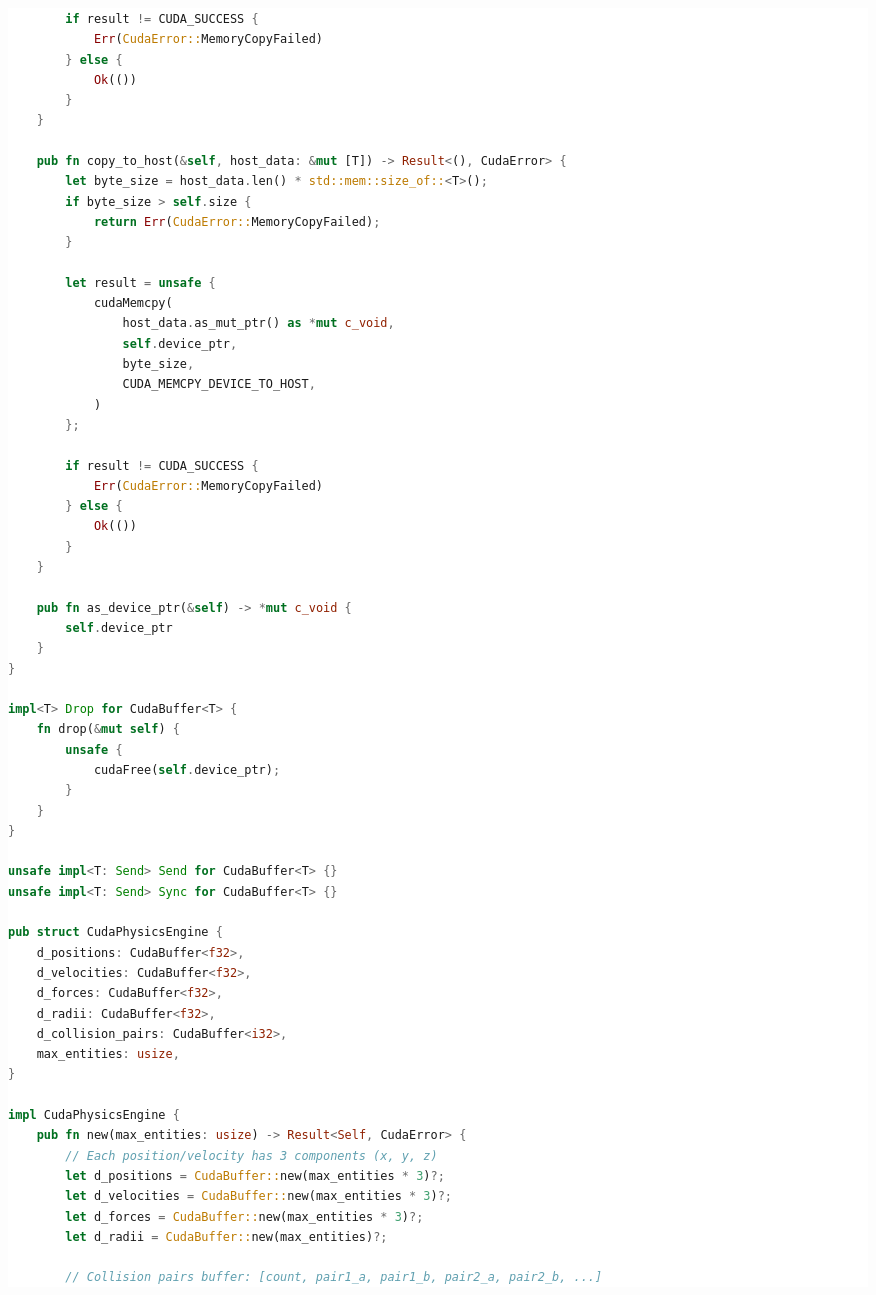 ```rust
        if result != CUDA_SUCCESS {
            Err(CudaError::MemoryCopyFailed)
        } else {
            Ok(())
        }
    }
    
    pub fn copy_to_host(&self, host_data: &mut [T]) -> Result<(), CudaError> {
        let byte_size = host_data.len() * std::mem::size_of::<T>();
        if byte_size > self.size {
            return Err(CudaError::MemoryCopyFailed);
        }
        
        let result = unsafe {
            cudaMemcpy(
                host_data.as_mut_ptr() as *mut c_void,
                self.device_ptr,
                byte_size,
                CUDA_MEMCPY_DEVICE_TO_HOST,
            )
        };
        
        if result != CUDA_SUCCESS {
            Err(CudaError::MemoryCopyFailed)
        } else {
            Ok(())
        }
    }
    
    pub fn as_device_ptr(&self) -> *mut c_void {
        self.device_ptr
    }
}

impl<T> Drop for CudaBuffer<T> {
    fn drop(&mut self) {
        unsafe {
            cudaFree(self.device_ptr);
        }
    }
}

unsafe impl<T: Send> Send for CudaBuffer<T> {}
unsafe impl<T: Send> Sync for CudaBuffer<T> {}

pub struct CudaPhysicsEngine {
    d_positions: CudaBuffer<f32>,
    d_velocities: CudaBuffer<f32>,
    d_forces: CudaBuffer<f32>,
    d_radii: CudaBuffer<f32>,
    d_collision_pairs: CudaBuffer<i32>,
    max_entities: usize,
}

impl CudaPhysicsEngine {
    pub fn new(max_entities: usize) -> Result<Self, CudaError> {
        // Each position/velocity has 3 components (x, y, z)
        let d_positions = CudaBuffer::new(max_entities * 3)?;
        let d_velocities = CudaBuffer::new(max_entities * 3)?;
        let d_forces = CudaBuffer::new(max_entities * 3)?;
        let d_radii = CudaBuffer::new(max_entities)?;
        
        // Collision pairs buffer: [count, pair1_a, pair1_b, pair2_a, pair2_b, ...]
```